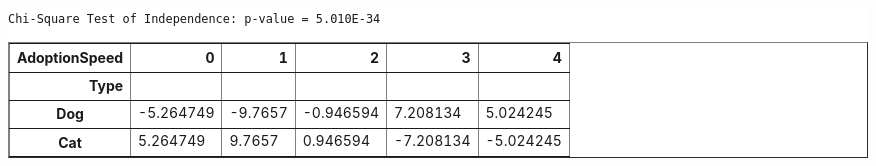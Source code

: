
    Chi-Square Test of Independence: p-value = 5.010E-34



<div>
<style scoped>
    .dataframe tbody tr th:only-of-type {
        vertical-align: middle;
    }

    .dataframe tbody tr th {
        vertical-align: top;
    }

    .dataframe thead th {
        text-align: right;
    }
</style>
<table border="1" class="dataframe">
  <thead>
    <tr style="text-align: right;">
      <th>AdoptionSpeed</th>
      <th>0</th>
      <th>1</th>
      <th>2</th>
      <th>3</th>
      <th>4</th>
    </tr>
    <tr>
      <th>Type</th>
      <th></th>
      <th></th>
      <th></th>
      <th></th>
      <th></th>
    </tr>
  </thead>
  <tbody>
    <tr>
      <th>Dog</th>
      <td>-5.264749</td>
      <td>-9.7657</td>
      <td>-0.946594</td>
      <td>7.208134</td>
      <td>5.024245</td>
    </tr>
    <tr>
      <th>Cat</th>
      <td>5.264749</td>
      <td>9.7657</td>
      <td>0.946594</td>
      <td>-7.208134</td>
      <td>-5.024245</td>
    </tr>
  </tbody>
</table>
</div>
